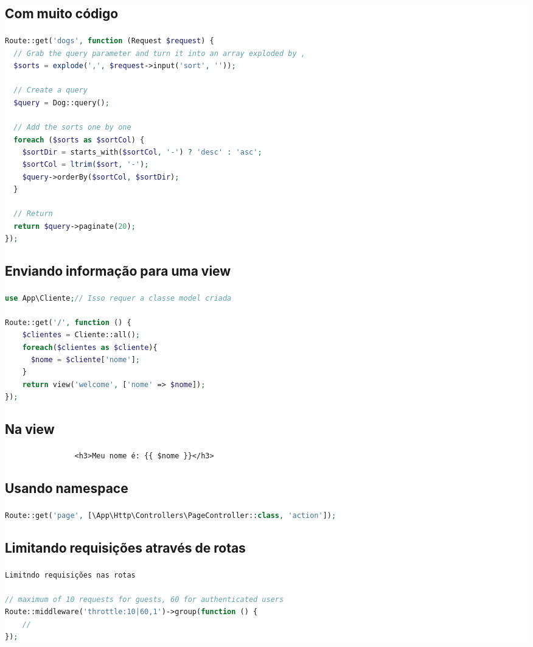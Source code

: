 ```php
```
## Com muito código
```php
Route::get('dogs', function (Request $request) {
  // Grab the query parameter and turn it into an array exploded by ,
  $sorts = explode(',', $request->input('sort', ''));

  // Create a query
  $query = Dog::query();

  // Add the sorts one by one
  foreach ($sorts as $sortCol) {
    $sortDir = starts_with($sortCol, '-') ? 'desc' : 'asc';
    $sortCol = ltrim($sort, '-');
    $query->orderBy($sortCol, $sortDir);
  }

  // Return
  return $query->paginate(20);
});
```
## Enviando informação para uma view
```php
use App\Cliente;// Isso requer a classe model criada

Route::get('/', function () {
    $clientes = Cliente::all();
    foreach($clientes as $cliente){
      $nome = $cliente['nome'];
    }
    return view('welcome', ['nome' => $nome]);
});
```
## Na view
                    <h3>Meu nome é: {{ $nome }}</h3>
## Usando namespace
```php
Route::get('page', [\App\Http\Controllers\PageController::class, 'action']);
```

## Limitando requisições através de rotas
```php
Limitndo requisições nas rotas

// maximum of 10 requests for guests, 60 for authenticated users
Route::middleware('throttle:10|60,1')->group(function () {
    //
});
```
